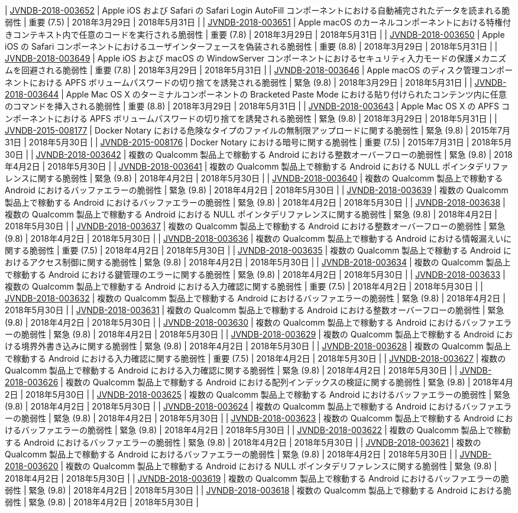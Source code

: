 | [JVNDB-2018-003652](https://jvndb.jvn.jp/ja/contents/2018/JVNDB-2018-003652.html) | Apple iOS および Safari の Safari Login AutoFill コンポーネントにおける自動補完されたデータを読まれる脆弱性 | 重要 (7.5) | 2018年3月29日 | 2018年5月31日 |
| [JVNDB-2018-003651](https://jvndb.jvn.jp/ja/contents/2018/JVNDB-2018-003651.html) | Apple macOS のカーネルコンポーネントにおける特権付きコンテキスト内で任意のコードを実行される脆弱性 | 重要 (7.8) | 2018年3月29日 | 2018年5月31日 |
| [JVNDB-2018-003650](https://jvndb.jvn.jp/ja/contents/2018/JVNDB-2018-003650.html) | Apple iOS の Safari コンポーネントにおけるユーザインターフェースを偽装される脆弱性 | 重要 (8.8) | 2018年3月29日 | 2018年5月31日 |
| [JVNDB-2018-003649](https://jvndb.jvn.jp/ja/contents/2018/JVNDB-2018-003649.html) | Apple iOS および macOS の WindowServer コンポーネントにおけるセキュリティ入力モードの保護メカニズムを回避される脆弱性 | 重要 (7.8) | 2018年3月29日 | 2018年5月31日 |
| [JVNDB-2018-003646](https://jvndb.jvn.jp/ja/contents/2018/JVNDB-2018-003646.html) | Apple macOS のディスク管理コンポーネントにおける APFS ボリュームパスワードの切り捨てを誘発される脆弱性 | 緊急 (9.8) | 2018年3月29日 | 2018年5月31日 |
| [JVNDB-2018-003644](https://jvndb.jvn.jp/ja/contents/2018/JVNDB-2018-003644.html) | Apple Mac OS X のターミナルコンポーネントの Bracketed Paste Mode における貼り付けられたコンテンツ内に任意のコマンドを挿入される脆弱性 | 重要 (8.8) | 2018年3月29日 | 2018年5月31日 |
| [JVNDB-2018-003643](https://jvndb.jvn.jp/ja/contents/2018/JVNDB-2018-003643.html) | Apple Mac OS X の APFS コンポーネントにおける APFS ボリュームパスワードの切り捨てを誘発される脆弱性 | 緊急 (9.8) | 2018年3月29日 | 2018年5月31日 |
| [JVNDB-2015-008177](https://jvndb.jvn.jp/ja/contents/2015/JVNDB-2015-008177.html) | Docker Notary における危険なタイプのファイルの無制限アップロードに関する脆弱性 | 緊急 (9.8) | 2015年7月31日 | 2018年5月30日 |
| [JVNDB-2015-008176](https://jvndb.jvn.jp/ja/contents/2015/JVNDB-2015-008176.html) | Docker Notary における暗号に関する脆弱性 | 重要 (7.5) | 2015年7月31日 | 2018年5月30日 |
| [JVNDB-2018-003642](https://jvndb.jvn.jp/ja/contents/2018/JVNDB-2018-003642.html) | 複数の Qualcomm 製品上で稼動する Android における整数オーバーフローの脆弱性 | 緊急 (9.8) | 2018年4月2日 | 2018年5月30日 |
| [JVNDB-2018-003641](https://jvndb.jvn.jp/ja/contents/2018/JVNDB-2018-003641.html) | 複数の Qualcomm 製品上で稼動する Android における NULL ポインタデリファレンスに関する脆弱性 | 緊急 (9.8) | 2018年4月2日 | 2018年5月30日 |
| [JVNDB-2018-003640](https://jvndb.jvn.jp/ja/contents/2018/JVNDB-2018-003640.html) | 複数の Qualcomm 製品上で稼動する Android におけるバッファエラーの脆弱性 | 緊急 (9.8) | 2018年4月2日 | 2018年5月30日 |
| [JVNDB-2018-003639](https://jvndb.jvn.jp/ja/contents/2018/JVNDB-2018-003639.html) | 複数の Qualcomm 製品上で稼動する Android におけるバッファエラーの脆弱性 | 緊急 (9.8) | 2018年4月2日 | 2018年5月30日 |
| [JVNDB-2018-003638](https://jvndb.jvn.jp/ja/contents/2018/JVNDB-2018-003638.html) | 複数の Qualcomm 製品上で稼動する Android における NULL ポインタデリファレンスに関する脆弱性 | 緊急 (9.8) | 2018年4月2日 | 2018年5月30日 |
| [JVNDB-2018-003637](https://jvndb.jvn.jp/ja/contents/2018/JVNDB-2018-003637.html) | 複数の Qualcomm 製品上で稼動する Android における整数オーバーフローの脆弱性 | 緊急 (9.8) | 2018年4月2日 | 2018年5月30日 |
| [JVNDB-2018-003636](https://jvndb.jvn.jp/ja/contents/2018/JVNDB-2018-003636.html) | 複数の Qualcomm 製品上で稼動する Android における情報漏えいに関する脆弱性 | 重要 (7.5) | 2018年4月2日 | 2018年5月30日 |
| [JVNDB-2018-003635](https://jvndb.jvn.jp/ja/contents/2018/JVNDB-2018-003635.html) | 複数の Qualcomm 製品上で稼動する Android におけるアクセス制御に関する脆弱性 | 緊急 (9.8) | 2018年4月2日 | 2018年5月30日 |
| [JVNDB-2018-003634](https://jvndb.jvn.jp/ja/contents/2018/JVNDB-2018-003634.html) | 複数の Qualcomm 製品上で稼動する Android における鍵管理のエラーに関する脆弱性 | 緊急 (9.8) | 2018年4月2日 | 2018年5月30日 |
| [JVNDB-2018-003633](https://jvndb.jvn.jp/ja/contents/2018/JVNDB-2018-003633.html) | 複数の Qualcomm 製品上で稼動する Android における入力確認に関する脆弱性 | 重要 (7.5) | 2018年4月2日 | 2018年5月30日 |
| [JVNDB-2018-003632](https://jvndb.jvn.jp/ja/contents/2018/JVNDB-2018-003632.html) | 複数の Qualcomm 製品上で稼動する Android におけるバッファエラーの脆弱性 | 緊急 (9.8) | 2018年4月2日 | 2018年5月30日 |
| [JVNDB-2018-003631](https://jvndb.jvn.jp/ja/contents/2018/JVNDB-2018-003631.html) | 複数の Qualcomm 製品上で稼動する Android における整数オーバーフローの脆弱性 | 緊急 (9.8) | 2018年4月2日 | 2018年5月30日 |
| [JVNDB-2018-003630](https://jvndb.jvn.jp/ja/contents/2018/JVNDB-2018-003630.html) | 複数の Qualcomm 製品上で稼動する Android におけるバッファエラーの脆弱性 | 緊急 (9.8) | 2018年4月2日 | 2018年5月30日 |
| [JVNDB-2018-003629](https://jvndb.jvn.jp/ja/contents/2018/JVNDB-2018-003629.html) | 複数の Qualcomm 製品上で稼動する Android における境界外書き込みに関する脆弱性 | 緊急 (9.8) | 2018年4月2日 | 2018年5月30日 |
| [JVNDB-2018-003628](https://jvndb.jvn.jp/ja/contents/2018/JVNDB-2018-003628.html) | 複数の Qualcomm 製品上で稼動する Android における入力確認に関する脆弱性 | 重要 (7.5) | 2018年4月2日 | 2018年5月30日 |
| [JVNDB-2018-003627](https://jvndb.jvn.jp/ja/contents/2018/JVNDB-2018-003627.html) | 複数の Qualcomm 製品上で稼動する Android における入力確認に関する脆弱性 | 緊急 (9.8) | 2018年4月2日 | 2018年5月30日 |
| [JVNDB-2018-003626](https://jvndb.jvn.jp/ja/contents/2018/JVNDB-2018-003626.html) | 複数の Qualcomm 製品上で稼動する Android における配列インデックスの検証に関する脆弱性 | 緊急 (9.8) | 2018年4月2日 | 2018年5月30日 |
| [JVNDB-2018-003625](https://jvndb.jvn.jp/ja/contents/2018/JVNDB-2018-003625.html) | 複数の Qualcomm 製品上で稼動する Android におけるバッファエラーの脆弱性 | 緊急 (9.8) | 2018年4月2日 | 2018年5月30日 |
| [JVNDB-2018-003624](https://jvndb.jvn.jp/ja/contents/2018/JVNDB-2018-003624.html) | 複数の Qualcomm 製品上で稼動する Android におけるバッファエラーの脆弱性 | 緊急 (9.8) | 2018年4月2日 | 2018年5月30日 |
| [JVNDB-2018-003623](https://jvndb.jvn.jp/ja/contents/2018/JVNDB-2018-003623.html) | 複数の Qualcomm 製品上で稼動する Android におけるバッファエラーの脆弱性 | 緊急 (9.8) | 2018年4月2日 | 2018年5月30日 |
| [JVNDB-2018-003622](https://jvndb.jvn.jp/ja/contents/2018/JVNDB-2018-003622.html) | 複数の Qualcomm 製品上で稼動する Android におけるバッファエラーの脆弱性 | 緊急 (9.8) | 2018年4月2日 | 2018年5月30日 |
| [JVNDB-2018-003621](https://jvndb.jvn.jp/ja/contents/2018/JVNDB-2018-003621.html) | 複数の Qualcomm 製品上で稼動する Android におけるバッファエラーの脆弱性 | 緊急 (9.8) | 2018年4月2日 | 2018年5月30日 |
| [JVNDB-2018-003620](https://jvndb.jvn.jp/ja/contents/2018/JVNDB-2018-003620.html) | 複数の Qualcomm 製品上で稼動する Android における NULL ポインタデリファレンスに関する脆弱性 | 緊急 (9.8) | 2018年4月2日 | 2018年5月30日 |
| [JVNDB-2018-003619](https://jvndb.jvn.jp/ja/contents/2018/JVNDB-2018-003619.html) | 複数の Qualcomm 製品上で稼動する Android におけるバッファエラーの脆弱性 | 緊急 (9.8) | 2018年4月2日 | 2018年5月30日 |
| [JVNDB-2018-003618](https://jvndb.jvn.jp/ja/contents/2018/JVNDB-2018-003618.html) | 複数の Qualcomm 製品上で稼動する Android における脆弱性 | 緊急 (9.8) | 2018年4月2日 | 2018年5月30日 |